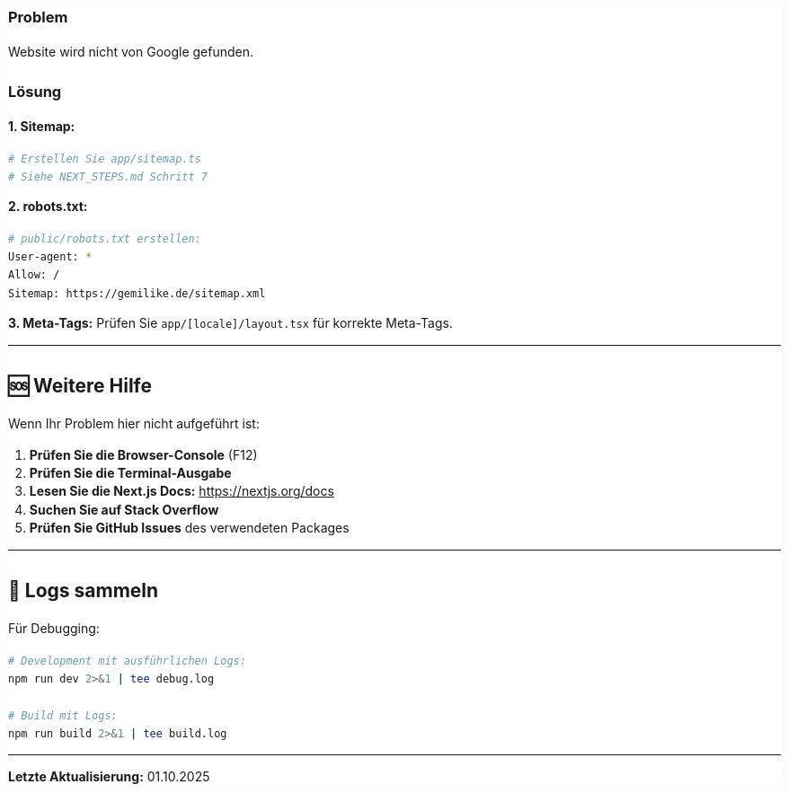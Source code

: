 ### Problem
Website wird nicht von Google gefunden.

### Lösung

**1. Sitemap:**
```bash
# Erstellen Sie app/sitemap.ts
# Siehe NEXT_STEPS.md Schritt 7
```

**2. robots.txt:**
```bash
# public/robots.txt erstellen:
User-agent: *
Allow: /
Sitemap: https://gemilike.de/sitemap.xml
```

**3. Meta-Tags:**
Prüfen Sie `app/[locale]/layout.tsx` für korrekte Meta-Tags.

---

## 🆘 Weitere Hilfe

Wenn Ihr Problem hier nicht aufgeführt ist:

1. **Prüfen Sie die Browser-Console** (F12)
2. **Prüfen Sie die Terminal-Ausgabe**
3. **Lesen Sie die Next.js Docs:** https://nextjs.org/docs
4. **Suchen Sie auf Stack Overflow**
5. **Prüfen Sie GitHub Issues** des verwendeten Packages

---

## 📝 Logs sammeln

Für Debugging:

```bash
# Development mit ausführlichen Logs:
npm run dev 2>&1 | tee debug.log

# Build mit Logs:
npm run build 2>&1 | tee build.log
```

---

**Letzte Aktualisierung:** 01.10.2025
